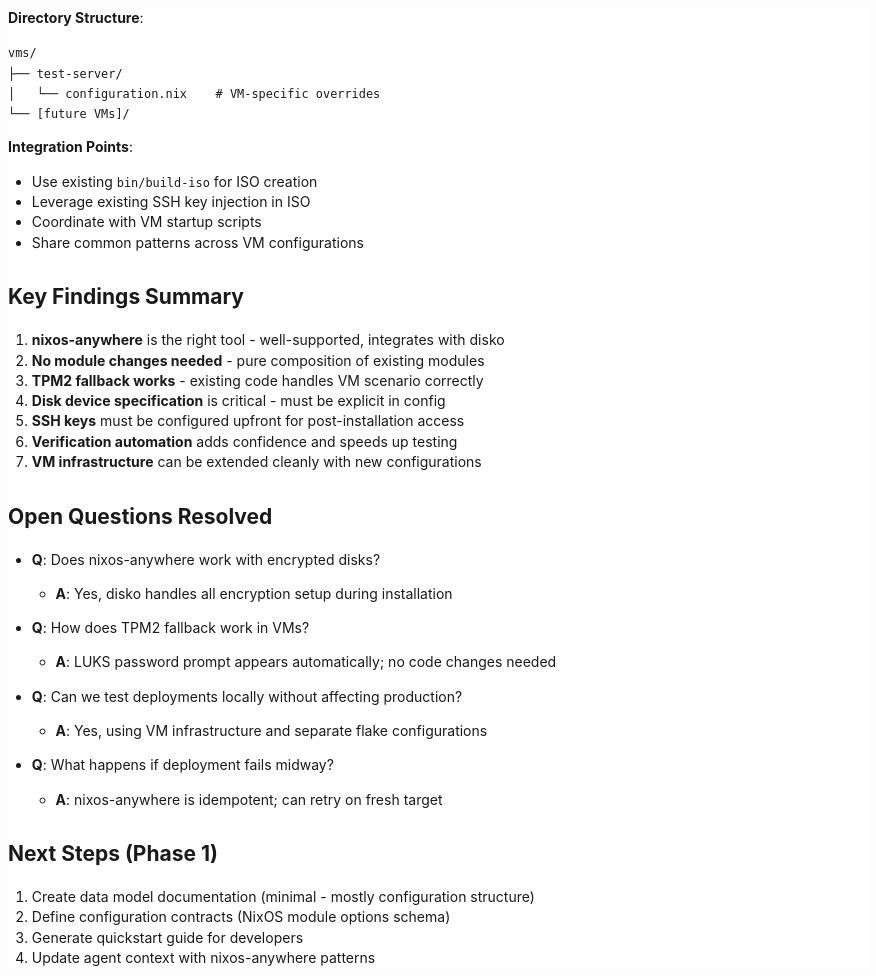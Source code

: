 **Directory Structure**:
```
vms/
├── test-server/
│   └── configuration.nix    # VM-specific overrides
└── [future VMs]/
```

**Integration Points**:
- Use existing `bin/build-iso` for ISO creation
- Leverage existing SSH key injection in ISO
- Coordinate with VM startup scripts
- Share common patterns across VM configurations

## Key Findings Summary

1. **nixos-anywhere** is the right tool - well-supported, integrates with disko
2. **No module changes needed** - pure composition of existing modules
3. **TPM2 fallback works** - existing code handles VM scenario correctly
4. **Disk device specification** is critical - must be explicit in config
5. **SSH keys** must be configured upfront for post-installation access
6. **Verification automation** adds confidence and speeds up testing
7. **VM infrastructure** can be extended cleanly with new configurations

## Open Questions Resolved

- **Q**: Does nixos-anywhere work with encrypted disks?
  - **A**: Yes, disko handles all encryption setup during installation

- **Q**: How does TPM2 fallback work in VMs?
  - **A**: LUKS password prompt appears automatically; no code changes needed

- **Q**: Can we test deployments locally without affecting production?
  - **A**: Yes, using VM infrastructure and separate flake configurations

- **Q**: What happens if deployment fails midway?
  - **A**: nixos-anywhere is idempotent; can retry on fresh target

## Next Steps (Phase 1)

1. Create data model documentation (minimal - mostly configuration structure)
2. Define configuration contracts (NixOS module options schema)
3. Generate quickstart guide for developers
4. Update agent context with nixos-anywhere patterns
